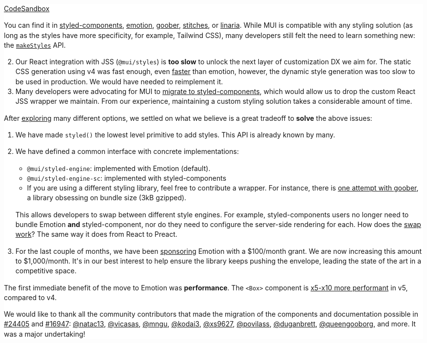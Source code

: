 <p class="blog-description"><a href="https://codesandbox.io/s/elastic-yonath-uedfv?file=/src/App.js">CodeSandbox</a></p>

You can find it in [styled-components](https://styled-components.com/), [emotion](https://emotion.sh/docs/styled), [goober](https://goober.js.org/), [stitches](https://stitches.dev/docs/api#styled), or [linaria](https://linaria.dev/).
While MUI is compatible with any styling solution (as long as the styles have more specificity, for example, Tailwind CSS), many developers still felt the need to learn something new: the [`makeStyles`](https://mui.com/system/styles/basics/#hook-api) API.

2. Our React integration with JSS (`@mui/styles`) is **too slow** to unlock the next layer of customization DX we aim for.
   The static CSS generation using v4 was fast enough, even [faster](https://codesandbox.io/s/nb05w?file=/src/App.js) than emotion,
   however, the dynamic style generation was too slow to be used in production. We would have needed to reimplement it.
3. Many developers were advocating for MUI to [migrate to styled-components](https://github.com/mui/material-ui/issues/6115),
   which would allow us to drop the custom React JSS wrapper we maintain.
   From our experience, maintaining a custom styling solution takes a considerable amount of time.

After [exploring](https://github.com/mui/material-ui/issues/22342) many different options, we settled on what we believe is a great tradeoff to **solve** the above issues:

1. We have made `styled()` the lowest level primitive to add styles.
   This API is already known by many.
2. We have defined a common interface with concrete implementations:

   - `@mui/styled-engine`: implemented with Emotion (default).
   - `@mui/styled-engine-sc`: implemented with styled-components
   - If you are using a different styling library, feel free to contribute a wrapper. For instance, there is [one attempt with goober](https://github.com/mui/material-ui/pull/27776), a library obsessing on bundle size (3kB gzipped).

   This allows developers to swap between different style engines. For example, styled-components users no longer need to bundle Emotion **and** styled-component, nor do they need to configure the server-side rendering for each.
   How does the [swap work](https://mui.com/material-ui/guides/styled-engine/#how-to-switch-to-styled-components)? The same way it does from React to Preact.

3. For the last couple of months, we have been [sponsoring](https://opencollective.com/emotion) Emotion with a $100/month grant. We are now increasing this amount to $1,000/month. It's in our best interest to help ensure the library keeps pushing the envelope, leading the state of the art in a competitive space.

The first immediate benefit of the move to Emotion was **performance**. The `<Box>` component is [x5-x10 more performant](https://codesandbox.io/s/zlh5w?file=/src/App.js) in v5, compared to v4.

We would like to thank all the community contributors that made the migration of the components and documentation possible in [#24405](https://github.com/mui/material-ui/issues/24405) and [#16947](https://github.com/mui/material-ui/issues/16947): [@natac13](https://github.com/natac13), [@vicasas](https://github.com/vicasas), [@mngu](https://github.com/mngu), [@kodai3](https://github.com/kodai3), [@xs9627](https://github.com/xs9627), [@povilass](https://github.com/povilass), [@duganbrett](https://github.com/duganbrett), [@queengooborg](https://github.com/queengooborg), and more.
It was a major undertaking!

